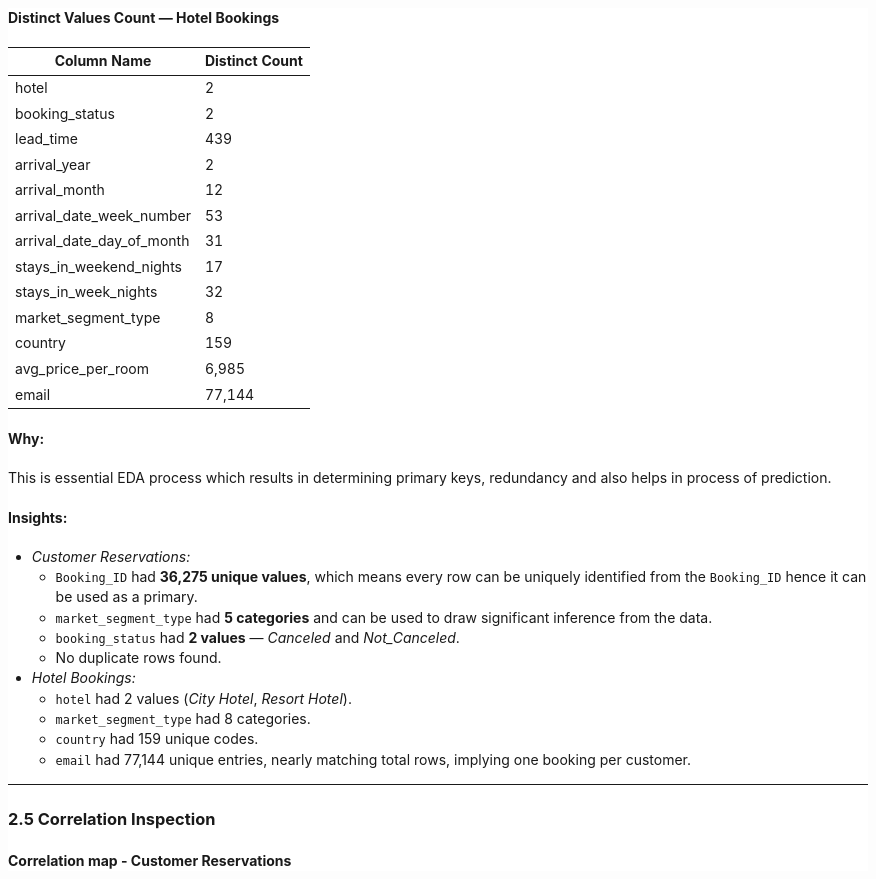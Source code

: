 
#### Distinct Values Count — Hotel Bookings

| Column Name | Distinct Count |
|--------------|----------------|
| hotel | 2 |
| booking_status | 2 |
| lead_time | 439 |
| arrival_year | 2 |
| arrival_month | 12 |
| arrival_date_week_number | 53 |
| arrival_date_day_of_month | 31 |
| stays_in_weekend_nights | 17 |
| stays_in_week_nights | 32 |
| market_segment_type | 8 |
| country | 159 |
| avg_price_per_room | 6,985 |
| email | 77,144 

#### Why:
This is essential EDA process which results in determining primary keys, redundancy and also helps in process of prediction.

#### Insights:
- *Customer Reservations:*  
  - `Booking_ID` had **36,275 unique values**, which means every row can be uniquely identified from the `Booking_ID` hence it can be used as a primary.  
  - `market_segment_type` had **5 categories** and can be used to draw significant inference from the data.  
  - `booking_status` had **2 values** — *Canceled* and *Not_Canceled*.  
  - No duplicate rows found.  
- *Hotel Bookings:*  
  - `hotel` had 2 values (*City Hotel*, *Resort Hotel*).  
  - `market_segment_type` had 8 categories.  
  - `country` had 159 unique codes.  
  - `email` had 77,144 unique entries, nearly matching total rows, implying one booking per customer.  

---

### 2.5 Correlation Inspection

#### Correlation map - Customer Reservations